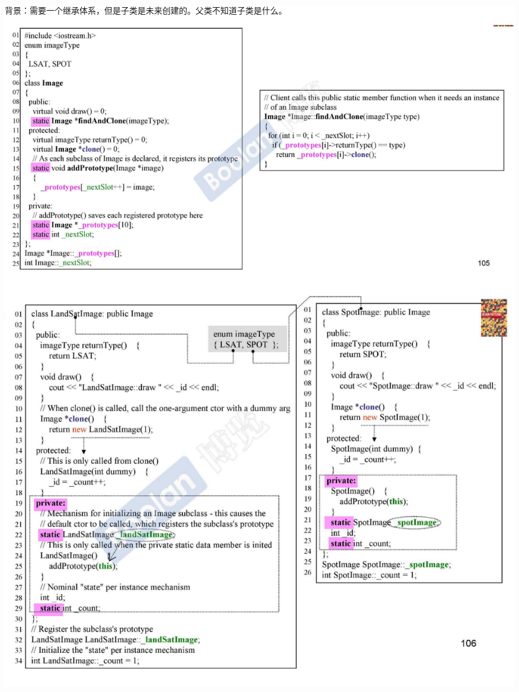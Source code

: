 背景：需要一个继承体系，但是子类是未来创建的。父类不知道子类是什么。

![1546961735809](/img/in-post/CPP面向对象高级编程上.assets/1546961735809.png)

![1546961749378](/img/in-post/CPP面向对象高级编程上.assets/1546961749378.png)
